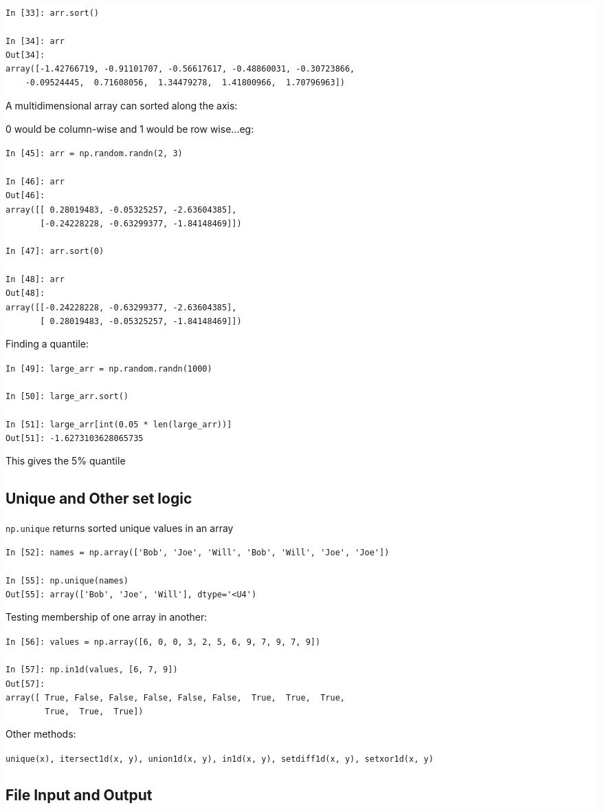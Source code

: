     In [33]: arr.sort()

    In [34]: arr
    Out[34]:
    array([-1.42766719, -0.91101707, -0.56617617, -0.48860031, -0.30723866,
        -0.09524445,  0.71608056,  1.34479278,  1.41800966,  1.70796963])

A multidimensional array can sorted along the axis:

0 would be column-wise and 1 would be row wise...eg:

    In [45]: arr = np.random.randn(2, 3)

    In [46]: arr
    Out[46]:
    array([[ 0.28019483, -0.05325257, -2.63604385],
           [-0.24228228, -0.63299377, -1.84148469]])

    In [47]: arr.sort(0)

    In [48]: arr
    Out[48]:
    array([[-0.24228228, -0.63299377, -2.63604385],
           [ 0.28019483, -0.05325257, -1.84148469]])

Finding a quantile:

    In [49]: large_arr = np.random.randn(1000)

    In [50]: large_arr.sort()

    In [51]: large_arr[int(0.05 * len(large_arr))]
    Out[51]: -1.6273103628065735

This gives the 5% quantile

## Unique and Other set logic

`np.unique` returns sorted unique values in an array

    In [52]: names = np.array(['Bob', 'Joe', 'Will', 'Bob', 'Will', 'Joe', 'Joe'])

    In [55]: np.unique(names)
    Out[55]: array(['Bob', 'Joe', 'Will'], dtype='<U4')

Testing membership of one array in another:

    In [56]: values = np.array([6, 0, 0, 3, 2, 5, 6, 9, 7, 9, 7, 9])

    In [57]: np.in1d(values, [6, 7, 9])
    Out[57]:
    array([ True, False, False, False, False, False,  True,  True,  True,
            True,  True,  True])

Other methods:

    unique(x), itersect1d(x, y), union1d(x, y), in1d(x, y), setdiff1d(x, y), setxor1d(x, y)

## File Input and Output
